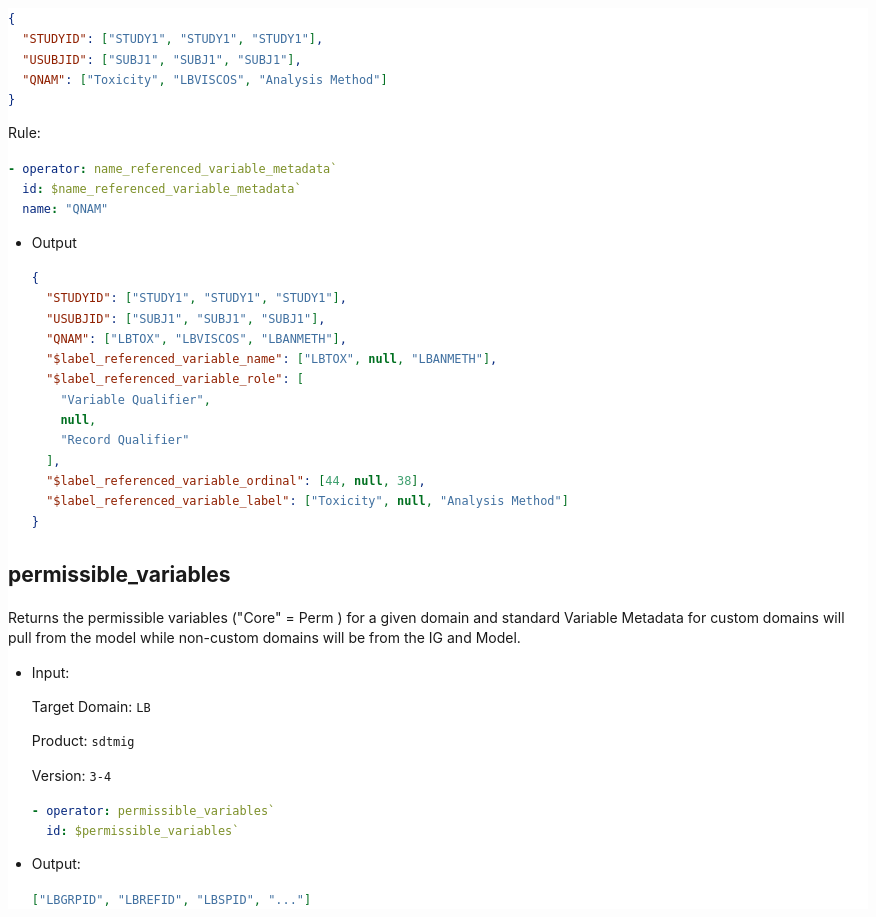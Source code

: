   ```json
  {
    "STUDYID": ["STUDY1", "STUDY1", "STUDY1"],
    "USUBJID": ["SUBJ1", "SUBJ1", "SUBJ1"],
    "QNAM": ["Toxicity", "LBVISCOS", "Analysis Method"]
  }
  ```

  Rule:

  ```yaml
  - operator: name_referenced_variable_metadata`
    id: $name_referenced_variable_metadata`
    name: "QNAM"
  ```

- Output

  ```json
  {
    "STUDYID": ["STUDY1", "STUDY1", "STUDY1"],
    "USUBJID": ["SUBJ1", "SUBJ1", "SUBJ1"],
    "QNAM": ["LBTOX", "LBVISCOS", "LBANMETH"],
    "$label_referenced_variable_name": ["LBTOX", null, "LBANMETH"],
    "$label_referenced_variable_role": [
      "Variable Qualifier",
      null,
      "Record Qualifier"
    ],
    "$label_referenced_variable_ordinal": [44, null, 38],
    "$label_referenced_variable_label": ["Toxicity", null, "Analysis Method"]
  }
  ```

## permissible_variables

Returns the permissible variables ("Core" = Perm ) for a given domain and standard
Variable Metadata for custom domains will pull from the model while non-custom domains will be from the IG and Model.

- Input:

  Target Domain: `LB`

  Product: `sdtmig`

  Version: `3-4`

  ```yaml
  - operator: permissible_variables`
    id: $permissible_variables`
  ```

- Output:

  ```json
  ["LBGRPID", "LBREFID", "LBSPID", "..."]
  ```
